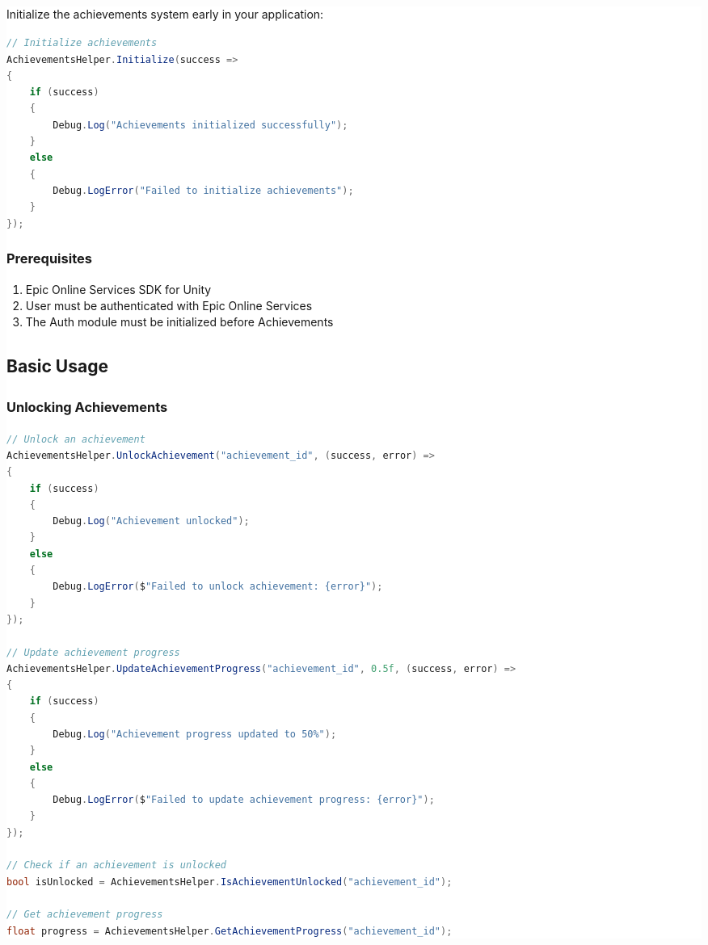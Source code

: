 Initialize the achievements system early in your application:

```csharp
// Initialize achievements
AchievementsHelper.Initialize(success =>
{
    if (success)
    {
        Debug.Log("Achievements initialized successfully");
    }
    else
    {
        Debug.LogError("Failed to initialize achievements");
    }
});
```

### Prerequisites

1. Epic Online Services SDK for Unity
2. User must be authenticated with Epic Online Services
3. The Auth module must be initialized before Achievements

## Basic Usage

### Unlocking Achievements

```csharp
// Unlock an achievement
AchievementsHelper.UnlockAchievement("achievement_id", (success, error) =>
{
    if (success)
    {
        Debug.Log("Achievement unlocked");
    }
    else
    {
        Debug.LogError($"Failed to unlock achievement: {error}");
    }
});

// Update achievement progress
AchievementsHelper.UpdateAchievementProgress("achievement_id", 0.5f, (success, error) =>
{
    if (success)
    {
        Debug.Log("Achievement progress updated to 50%");
    }
    else
    {
        Debug.LogError($"Failed to update achievement progress: {error}");
    }
});

// Check if an achievement is unlocked
bool isUnlocked = AchievementsHelper.IsAchievementUnlocked("achievement_id");

// Get achievement progress
float progress = AchievementsHelper.GetAchievementProgress("achievement_id");
```
